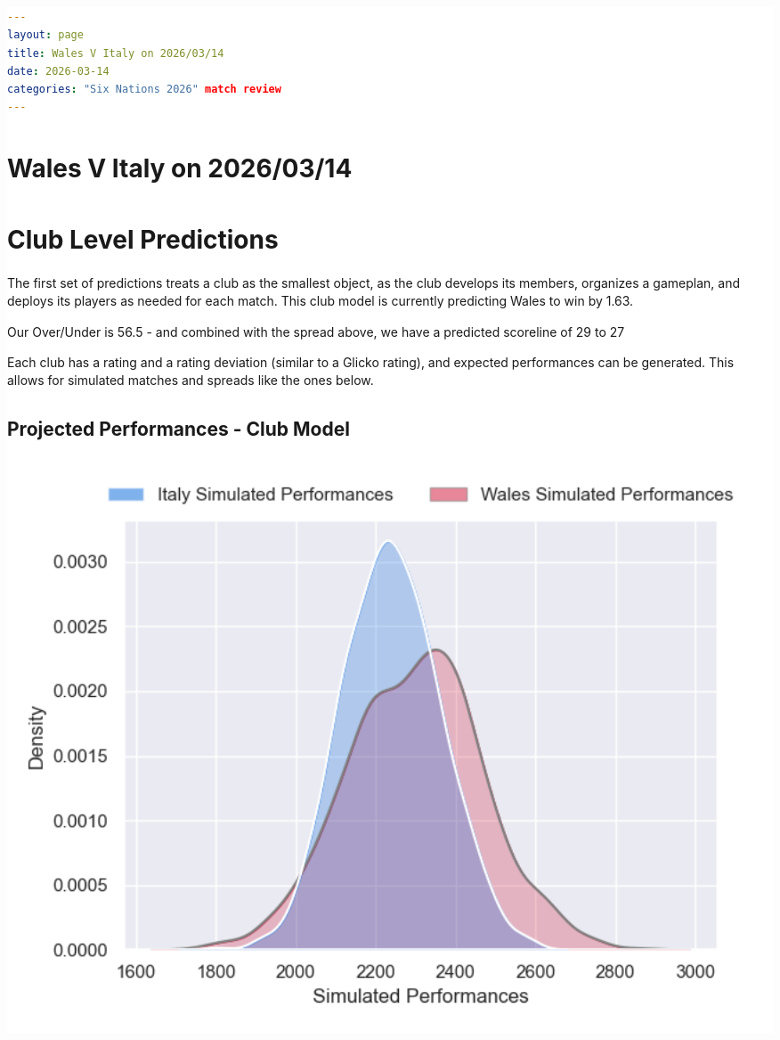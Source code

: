 ```yaml
---  
layout: page  
title: Wales V Italy on 2026/03/14  
date: 2026-03-14  
categories: "Six Nations 2026" match review  
---
```

# Wales V Italy on 2026/03/14

# Club Level Predictions


The first set of predictions treats a club as the smallest object, as the club develops its members, organizes a gameplan, and deploys its players as needed for each match. This club model is currently predicting Wales to win by 1.63.

Our Over/Under is 56.5 - and combined with the spread above, we have a predicted scoreline of 29 to 27

Each club has a rating and a rating deviation (similar to a Glicko rating), and expected performances can be generated. This allows for simulated matches and spreads like the ones below.
## Projected Performances - Club Model


<p float="left">
<img src="../comp_files/plots/2026-03-14-Wales_V_Italy_performances.png" width="99%" />
</p>
